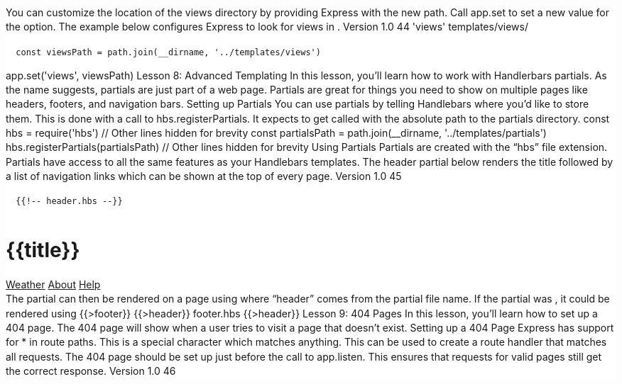 You can customize the location of the views directory by providing Express with the new path. Call app.set to set a new value for the   option. The example below configures Express to look for views in   .
 Version 1.0
44
'views'
templates/views/

      const viewsPath = path.join(__dirname, '../templates/views')
app.set('views', viewsPath)
     Lesson 8: Advanced Templating
In this lesson, you’ll learn how to work with Handlerbars partials. As the name suggests, partials are just part of a web page. Partials are great for things you need to show on multiple pages like headers, footers, and navigation bars.
Setting up Partials
You can use partials by telling Handlebars where you’d like to store them. This is done with a call to hbs.registerPartials. It expects to get called with the absolute path to the partials directory.
       const hbs = require('hbs')
// Other lines hidden for brevity
const partialsPath = path.join(__dirname, '../templates/partials')
hbs.registerPartials(partialsPath)
// Other lines hidden for brevity
                 Using Partials
Partials are created with the “hbs” file extension. Partials have access to all the same features as your Handlebars templates. The header partial below renders the title followed by a list of navigation links which can be shown at the top of every page.
Version 1.0 45

      {{!-- header.hbs --}}
<h1>{{title}}</h1>
<div>
    <a href="/">Weather</a>
    <a href="/about">About</a>
    <a href="/help">Help</a>
</div>
                 The partial can then be rendered on a page using where “header” comes from the partial file name. If the partial was , it could be rendered using {{>footer}}
 {{>header}}
 footer.hbs
       <!DOCTYPE html>
<html>
<head>
    <link rel="stylesheet" href="/css/styles.css">
    <script src="/js/app.js"></script>
</head>
<body>
    {{>header}}
</body>
</html>
                             Lesson 9: 404 Pages
In this lesson, you’ll learn how to set up a 404 page. The 404 page will show when a user tries to visit a page that doesn’t exist.
Setting up a 404 Page
Express has support for * in route paths. This is a special character which matches anything. This can be used to create a route handler that matches all requests.
The 404 page should be set up just before the call to app.listen. This ensures that requests for valid pages still get the correct response.
  Version 1.0 46
